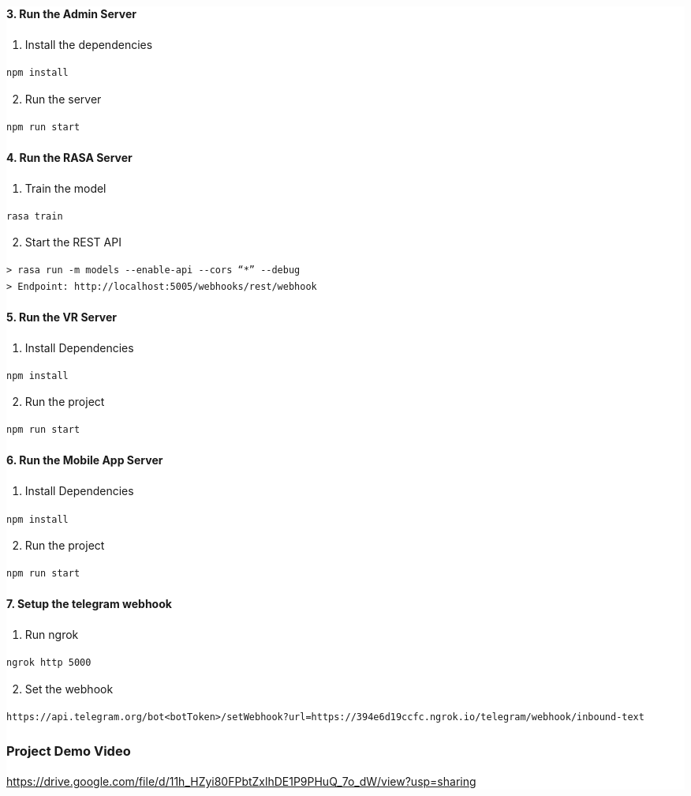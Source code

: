 #### 3. Run the Admin Server
1. Install the dependencies
```
npm install
```
2. Run the server
```
npm run start
```

#### 4. Run the RASA Server
1. Train the model
```
rasa train
```

2. Start the REST API

```
> rasa run -m models --enable-api --cors “*” --debug
> Endpoint: http://localhost:5005/webhooks/rest/webhook
```

#### 5. Run the VR Server
1. Install Dependencies
```
npm install
```

2. Run the project

```
npm run start
```

#### 6. Run the Mobile App Server

1. Install Dependencies
```
npm install
```

2. Run the project

```
npm run start
```

#### 7. Setup the telegram webhook
1. Run ngrok
```
ngrok http 5000
```
2. Set the webhook
```
https://api.telegram.org/bot<botToken>/setWebhook?url=https://394e6d19ccfc.ngrok.io/telegram/webhook/inbound-text
```

### Project Demo Video
https://drive.google.com/file/d/11h_HZyi80FPbtZxlhDE1P9PHuQ_7o_dW/view?usp=sharing
